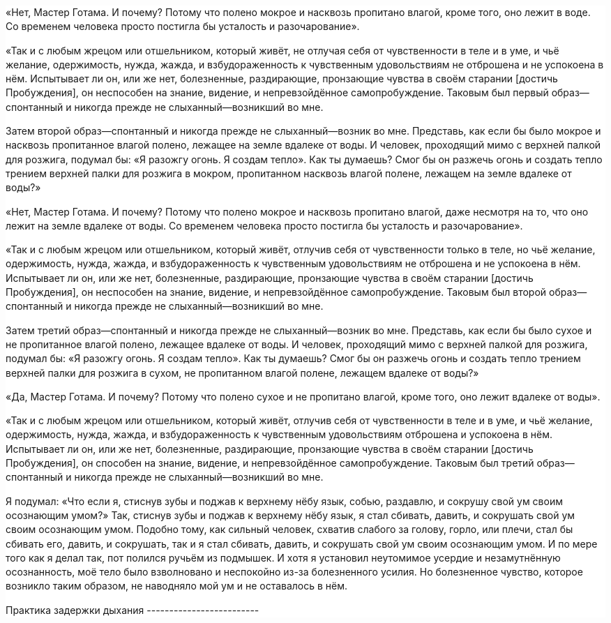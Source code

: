 «Нет, Мастер Готама\. И почему? Потому что полено мокрое и насквозь пропитано влагой, кроме того, оно лежит в воде\. Со временем человека просто постигла бы усталость и разочарование»\.

«Так и с любым жрецом или отшельником, который живёт, не отлучая себя от чувственности в теле и в уме, и чьё желание, одержимость, нужда, жажда, и взбудораженность к чувственным удовольствиям не отброшена и не успокоена в нём\. Испытывает ли он, или же нет, болезненные, раздирающие, пронзающие чувства в своём старании \[достичь Пробуждения\], он неспособен на знание, видение, и непревзойдённое самопробуждение\. Таковым был первый образ—спонтанный и никогда прежде не слыханный—возникший во мне\.

Затем второй образ—спонтанный и никогда прежде не слыханный—возник во мне\. Представь, как если бы было мокрое и насквозь пропитанное влагой полено, лежащее на земле вдалеке от воды\. И человек, проходящий мимо с верхней палкой для розжига, подумал бы: «Я разожгу огонь\. Я создам тепло»\. Как ты думаешь? Смог бы он разжечь огонь и создать тепло трением верхней палки для розжига в мокром, пропитанном насквозь влагой полене, лежащем на земле вдалеке от воды?»

«Нет, Мастер Готама\. И почему? Потому что полено мокрое и насквозь пропитано влагой, даже несмотря на то, что оно лежит на земле вдалеке от воды\. Со временем человека просто постигла бы усталость и разочарование»\.

«Так и с любым жрецом или отшельником, который живёт, отлучив себя от чувственности только в теле, но чьё желание, одержимость, нужда, жажда, и взбудораженность к чувственным удовольствиям не отброшена и не успокоена в нём\. Испытывает ли он, или же нет, болезненные, раздирающие, пронзающие чувства в своём старании \[достичь Пробуждения\], он неспособен на знание, видение, и непревзойдённое самопробуждение\. Таковым был второй образ—спонтанный и никогда прежде не слыханный—возникший во мне\.

Затем третий образ—спонтанный и никогда прежде не слыханный—возник во мне\. Представь, как если бы было сухое и не пропитанное влагой полено, лежащее вдалеке от воды\. И человек, проходящий мимо с верхней палкой для розжига, подумал бы: «Я разожгу огонь\. Я создам тепло»\. Как ты думаешь? Смог бы он разжечь огонь и создать тепло трением верхней палки для розжига в сухом, не пропитанном влагой полене, лежащем вдалеке от воды?»

«Да, Мастер Готама\. И почему? Потому что полено сухое и не пропитано влагой, кроме того, оно лежит вдалеке от воды»\.

«Так и с любым жрецом или отшельником, который живёт, отлучив себя от чувственности в теле и в уме, и чьё желание, одержимость, нужда, жажда, и взбудораженность к чувственным удовольствиям отброшена и успокоена в нём\. Испытывает ли он, или же нет, болезненные, раздирающие, пронзающие чувства в своём старании \[достичь Пробуждения\], он способен на знание, видение, и непревзойдённое самопробуждение\. Таковым был третий образ—спонтанный и никогда прежде не слыханный—возникший во мне\.

Я подумал: «Что если я, стиснув зубы и поджав к верхнему нёбу язык, собью, раздавлю, и сокрушу свой ум своим осознающим умом?» Так, стиснув зубы и поджав к верхнему нёбу язык, я стал сбивать, давить, и сокрушать свой ум своим осознающим умом\. Подобно тому, как сильный человек, схватив слабого за голову, горло, или плечи, стал бы сбивать его, давить, и сокрушать, так и я стал сбивать, давить, и сокрушать свой ум своим осознающим умом\. И по мере того как я делал так, пот полился ручьём из подмышек\. И хотя я установил неутомимое усердие и незамутнённую осознанность, моё тело было взволновано и неспокойно из\-за болезненного усилия\. Но болезненное чувство, которое возникло таким образом, не наводняло мой ум и не оставалось в нём\.

Практика задержки дыхания
\-\-\-\-\-\-\-\-\-\-\-\-\-\-\-\-\-\-\-\-\-\-\-\-\-

